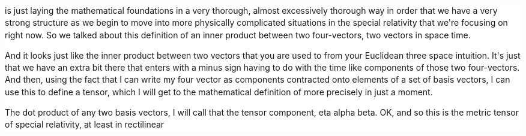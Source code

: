   <span m="60400">is</span> <span m="60490">just</span> <span m="60640">laying</span>
  <span m="60850">the</span> <span m="60940">mathematical</span> <span m="61600">foundations</span>
  <span m="62560">in</span> <span m="62680">a</span> <span m="62740">very</span> <span
  m="63700">thorough,</span> <span m="64360">almost</span> <span m="64690">excessively</span>
  <span m="65379">thorough</span> <span m="65770">way</span> <span m="66760">in</span>
  <span m="66940">order</span> <span m="67180">that</span> <span m="67300">we</span>
  <span m="67420">have</span> <span m="67660">a</span> <span m="67720">very</span>
  <span m="67990">strong</span> <span m="68440">structure</span> <span m="69010">as</span>
  <span m="69280">we</span> <span m="69400">begin</span> <span m="69580">to</span>
  <span m="69700">move</span> <span m="70180">into</span> <span m="70510">more</span>
  <span m="70780">physically</span> <span m="71170">complicated</span> <span m="71680">situations</span>
  <span m="72430">in</span> <span m="72520">the</span> <span m="72610">special</span>
  <span m="72970">relativity</span> <span m="73510">that</span> <span m="73630">we're</span>
  <span m="73720">focusing</span> <span m="74080">on</span> <span m="74230">right</span>
  <span m="74410">now.</span> <span m="74820">So</span> <span m="75910">we</span>
  <span m="76030">talked</span> <span m="76360">about</span> <span m="76570">this</span>
  <span m="76750">definition</span> <span m="77260">of</span> <span m="77350">an</span>
  <span m="77530">inner</span> <span m="77740">product</span> <span m="78370">between</span>
  <span m="78790">two</span> <span m="79150">four-vectors,</span> <span m="79930">two</span>
  <span m="80110">vectors</span> <span m="80440">in</span> <span m="80530">space</span>
  <span m="80980">time.</span></p><p><span m="81850">And</span> <span m="82720">it</span>
  <span m="82840">looks</span> <span m="83050">just</span> <span m="83470">like</span>
  <span m="83740">the</span> <span m="84700">inner</span> <span m="84880">product</span>
  <span m="85180">between</span> <span m="85480">two</span> <span m="85720">vectors</span>
  <span m="86170">that</span> <span m="86260">you</span> <span m="86380">are</span>
  <span m="86440">used</span> <span m="86800">to</span> <span m="87040">from</span>
  <span m="87280">your</span> <span m="87400">Euclidean</span> <span m="88000">three</span>
  <span m="88300">space</span> <span m="88660">intuition.</span> <span m="89290">It's</span>
  <span m="89860">just</span> <span m="90010">that</span> <span m="90130">we</span>
  <span m="90250">have</span> <span m="90400">an</span> <span m="90550">extra</span>
  <span m="91210">bit</span> <span m="91510">there</span> <span m="91810">that</span>
  <span m="92050">enters</span> <span m="92320">with</span> <span m="92410">a</span>
  <span m="92440">minus</span> <span m="92800">sign</span> <span m="93070">having</span>
  <span m="93220">to</span> <span m="93280">do</span> <span m="93430">with</span>
  <span m="93520">the</span> <span m="93610">time</span> <span m="93980">like</span>
  <span m="94120">components</span> <span m="94930">of</span> <span m="95050">those</span>
  <span m="95320">two</span> <span m="96040">four-vectors.</span> <span m="98020">And</span>
  <span m="98230">then,</span> <span m="98500">using</span> <span m="98800">the</span>
  <span m="98860">fact</span> <span m="99160">that</span> <span m="99250">I</span>
  <span m="99340">can</span> <span m="99550">write</span> <span m="99970">my</span>
  <span m="100180">four</span> <span m="100540">vector</span> <span m="101170">as</span>
  <span m="101590">components</span> <span m="102970">contracted</span> <span m="103750">onto</span>
  <span m="104800">elements</span> <span m="105390">of</span> <span m="105610">a</span>
  <span m="105700">set</span> <span m="105910">of</span> <span m="106030">basis</span>
  <span m="106510">vectors,</span> <span m="107440">I</span> <span m="107530">can</span>
  <span m="107710">use</span> <span m="107980">this</span> <span m="108280">to</span>
  <span m="108400">define</span> <span m="109180">a</span> <span m="109360">tensor,</span>
  <span m="110020">which</span> <span m="110230">I</span> <span m="110320">will</span>
  <span m="110470">get</span> <span m="110650">to</span> <span m="110770">the</span>
  <span m="110860">mathematical</span> <span m="111340">definition</span> <span m="111820">of</span>
  <span m="112060">more</span> <span m="112240">precisely</span> <span m="112690">in</span>
  <span m="112780">just</span> <span m="113020">a</span> <span m="113050">moment.</span></p><p><span
  m="114080">The</span> <span m="114180">dot</span> <span m="114370">product</span>
  <span m="114730">of</span> <span m="114820">any</span> <span m="114970">two</span>
  <span m="115180">basis</span> <span m="115600">vectors,</span> <span m="116080">I</span>
  <span m="116230">will</span> <span m="116350">call</span> <span m="116590">that</span>
  <span m="116860">the</span> <span m="116980">tensor</span> <span m="117490">component,</span>
  <span m="118340">eta</span> <span m="118810">alpha</span> <span m="119260">beta.</span>
  <span m="120360">OK,</span> <span m="120900">and</span> <span m="121030">so</span>
  <span m="121210">this</span> <span m="121420">is</span> <span m="121630">the</span>
  <span m="121720">metric</span> <span m="122380">tensor</span> <span m="123010">of</span>
  <span m="123160">special</span> <span m="123610">relativity,</span> <span m="124240">at</span>
  <span m="124390">least</span> <span m="124720">in</span> <span m="125600">rectilinear</span>
